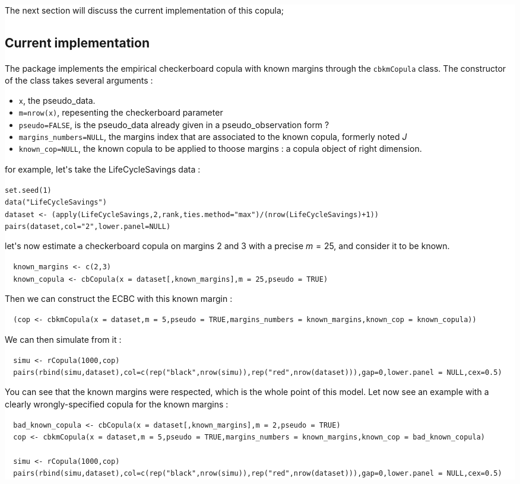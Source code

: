 

The next section will discuss the current implementation of this copula;

## Current implementation

The package implements the empirical checkerboard copula with known margins through the `cbkmCopula` class. The constructor of the class takes several arguments :

- `x`, the pseudo_data.
- `m=nrow(x)`, repesenting the checkerboard parameter
- `pseudo=FALSE`,  is the pseudo_data already given in a pseudo_observation form ?
- `margins_numbers=NULL`, the margins index that are associated to the known copula, formerly noted $J$
- `known_cop=NULL`, the known copula to be applied to thoose margins : a copula object of right dimension.

for example, let's take the LifeCycleSavings data : 

```{r,fig.cap="Pairs-plot of original peusdo-observations"}
set.seed(1)
data("LifeCycleSavings")
dataset <- (apply(LifeCycleSavings,2,rank,ties.method="max")/(nrow(LifeCycleSavings)+1))
pairs(dataset,col="2",lower.panel=NULL)

```


let's now estimate a checkerboard copula on margins 2 and 3 with a precise $m=25$, and consider it to be known.
```{r}
  known_margins <- c(2,3)
  known_copula <- cbCopula(x = dataset[,known_margins],m = 25,pseudo = TRUE)
```

Then we can construct the ECBC with this known margin :

```{r}
  (cop <- cbkmCopula(x = dataset,m = 5,pseudo = TRUE,margins_numbers = known_margins,known_cop = known_copula))
```

We can then simulate from it :

```{r, fig.cap="Pairs-plot of the original data (red) and simulated data from a good model (black)"}
  simu <- rCopula(1000,cop)
  pairs(rbind(simu,dataset),col=c(rep("black",nrow(simu)),rep("red",nrow(dataset))),gap=0,lower.panel = NULL,cex=0.5)
```



You can see that the known margins were respected, which is the whole point of this model. Let now see an example with a clearly wrongly-specified copula for the known margins :
```{r, fig.cap="Pairs-plot of the original data (red) and simulated data from a wrong model (black)"}
  bad_known_copula <- cbCopula(x = dataset[,known_margins],m = 2,pseudo = TRUE)
  cop <- cbkmCopula(x = dataset,m = 5,pseudo = TRUE,margins_numbers = known_margins,known_cop = bad_known_copula)

  simu <- rCopula(1000,cop)
  pairs(rbind(simu,dataset),col=c(rep("black",nrow(simu)),rep("red",nrow(dataset))),gap=0,lower.panel = NULL,cex=0.5)
```
